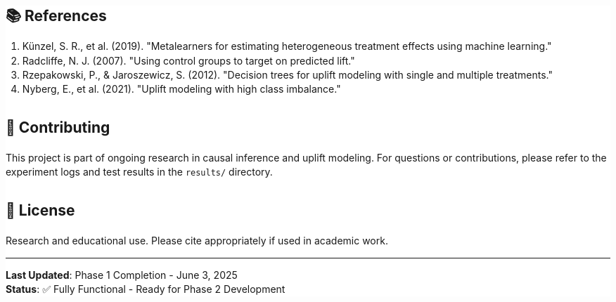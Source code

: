 ## 📚 References

1. Künzel, S. R., et al. (2019). "Metalearners for estimating heterogeneous treatment effects using machine learning."
2. Radcliffe, N. J. (2007). "Using control groups to target on predicted lift."
3. Rzepakowski, P., & Jaroszewicz, S. (2012). "Decision trees for uplift modeling with single and multiple treatments."
4. Nyberg, E., et al. (2021). "Uplift modeling with high class imbalance."

## 🤝 Contributing

This project is part of ongoing research in causal inference and uplift modeling. For questions or contributions, please refer to the experiment logs and test results in the `results/` directory.

## 📄 License

Research and educational use. Please cite appropriately if used in academic work.

---

**Last Updated**: Phase 1 Completion - June 3, 2025  
**Status**: ✅ Fully Functional - Ready for Phase 2 Development
